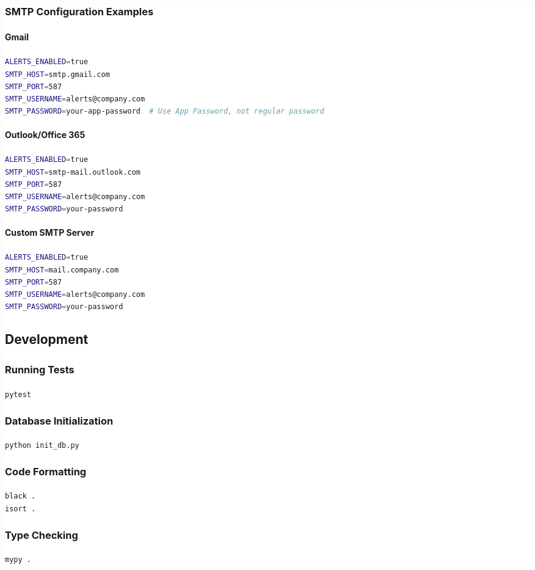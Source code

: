 ### SMTP Configuration Examples

#### Gmail
```bash
ALERTS_ENABLED=true
SMTP_HOST=smtp.gmail.com
SMTP_PORT=587
SMTP_USERNAME=alerts@company.com
SMTP_PASSWORD=your-app-password  # Use App Password, not regular password
```

#### Outlook/Office 365
```bash
ALERTS_ENABLED=true
SMTP_HOST=smtp-mail.outlook.com
SMTP_PORT=587
SMTP_USERNAME=alerts@company.com
SMTP_PASSWORD=your-password
```

#### Custom SMTP Server
```bash
ALERTS_ENABLED=true
SMTP_HOST=mail.company.com
SMTP_PORT=587
SMTP_USERNAME=alerts@company.com
SMTP_PASSWORD=your-password
```

## Development

### Running Tests
```bash
pytest
```

### Database Initialization
```bash
python init_db.py
```

### Code Formatting
```bash
black .
isort .
```

### Type Checking
```bash
mypy .
```

